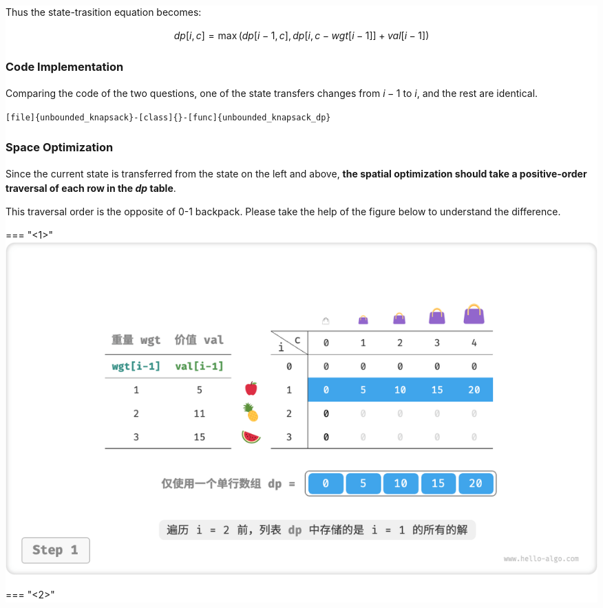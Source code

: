 Thus the state-trasition equation becomes:

$$
dp[i, c] = \max(dp[i-1, c], dp[i, c - wgt[i-1]] + val[i-1])
$$

### Code Implementation

Comparing the code of the two questions, one of the state transfers changes from $i-1$ to $i$, and the rest are identical.

```src
[file]{unbounded_knapsack}-[class]{}-[func]{unbounded_knapsack_dp}
```

### Space Optimization

Since the current state is transferred from the state on the left and above, **the spatial optimization should take a positive-order traversal of each row in the $dp$ table**.

This traversal order is the opposite of 0-1 backpack. Please take the help of the figure below to understand the difference.

=== "<1>"
    ![Dynamic programming process after spatial optimization of a complete knapsack](unbounded_knapsack_problem.assets/unbounded_knapsack_dp_comp_step1.png)

=== "<2>"